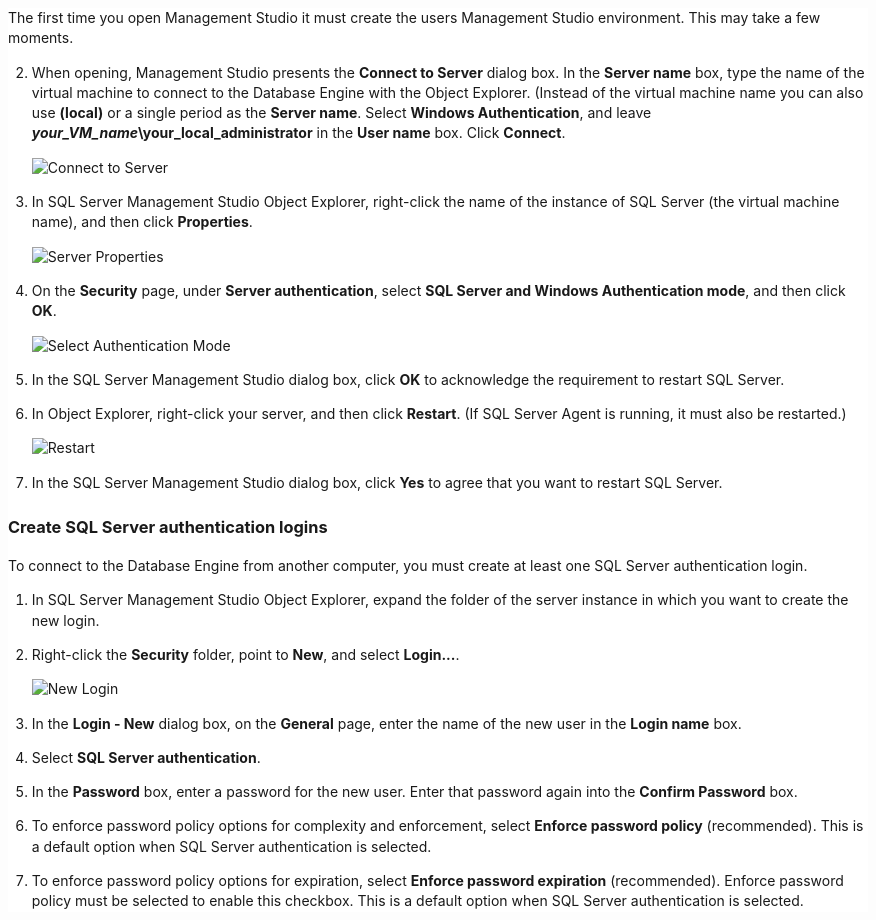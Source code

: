 The first time you open Management Studio it must create the users Management Studio environment. This may take a few moments.

2. When opening, Management Studio presents the **Connect to Server** dialog box. In the **Server name** box, type the name of the virtual machine to connect to the Database Engine  with the Object Explorer. (Instead of the virtual machine name you can also use **(local)** or a single period as the **Server name**. Select **Windows Authentication**, and leave **_your_VM_name_\your_local_administrator** in the **User name** box. Click **Connect**.

    ![Connect to Server][Image19]

3. In SQL Server Management Studio Object Explorer, right-click the name of the instance of SQL Server (the virtual machine name), and then click **Properties**.

    ![Server Properties][Image20]

4. On the **Security** page, under **Server authentication**, select **SQL Server and Windows Authentication mode**, and then click **OK**.

    ![Select Authentication Mode][Image21]

5. In the SQL Server Management Studio dialog box, click **OK** to acknowledge the requirement to restart SQL Server.

6. In Object Explorer, right-click your server, and then click **Restart**. (If SQL Server Agent is running, it must also be restarted.)

    ![Restart][Image22]

7. In the SQL Server Management Studio dialog box, click **Yes** to agree that you want to restart SQL Server.

<h3 id="Logins">Create SQL Server authentication logins</h3>

To connect to the Database Engine from another computer, you must create at least one SQL Server authentication login.

1. In SQL Server Management Studio Object Explorer, expand the folder of the server instance in which you want to create the new login.

2. Right-click the **Security** folder, point to **New**, and select **Login...**.

    ![New Login][Image23]

3. In the **Login - New** dialog box, on the **General** page, enter the name of the new user in the **Login name** box.

4. Select **SQL Server authentication**.

5. In the **Password** box, enter a password for the new user. Enter that password again into the **Confirm Password** box.

6. To enforce password policy options for complexity and enforcement, select **Enforce password policy** (recommended). This is a default option when SQL Server authentication is selected.

7. To enforce password policy options for expiration, select **Enforce password expiration** (recommended). Enforce password policy must be selected to enable this checkbox. This is a default option when SQL Server authentication is selected.


[Image4]: ./media/virtual-machines-provision-sql-server/4VM-Config.png
[Image5]: ./media/virtual-machines-provision-sql-server/5VM-Mode.png
[Image5b]: ./media/virtual-machines-provision-sql-server/5VM-Connect.png
[Image6]: ./media/virtual-machines-provision-sql-server/6VM-Options.png
[Image8b]: ./media/virtual-machines-provision-sql-server/SQLVMConnectionsOnAzure.GIF
[Image9]: ./media/virtual-machines-provision-sql-server/9Click-SSCM.png
[Image10]: ./media/virtual-machines-provision-sql-server/10Enable-TCP.png
[Image11]: ./media/virtual-machines-provision-sql-server/11Restart.png
[Image12]: ./media/virtual-machines-provision-sql-server/12Open-WF.png
[Image13]: ./media/virtual-machines-provision-sql-server/13New-FW-Rule.png
[Image14]: ./media/virtual-machines-provision-sql-server/14Port-1433.png
[Image15]: ./media/virtual-machines-provision-sql-server/15Allow-Connection.png
[Image16]: ./media/virtual-machines-provision-sql-server/16Public-Profile.png
[Image17]: ./media/virtual-machines-provision-sql-server/17Rule-Name.png
[Image18]: ./media/virtual-machines-provision-sql-server/18Start-SSMS.png
[Image19]: ./media/virtual-machines-provision-sql-server/19Connect-to-Server.png
[Image20]: ./media/virtual-machines-provision-sql-server/20Server-Properties.png
[Image21]: ./media/virtual-machines-provision-sql-server/21Mixed-Mode.png
[Image22]: ./media/virtual-machines-provision-sql-server/22Restart2.png
[Image23]: ./media/virtual-machines-provision-sql-server/23New-Login.png
[Image24]: ./media/virtual-machines-provision-sql-server/24Test-Login.png
[Image25]: ./media/virtual-machines-provision-sql-server/25sysadmin.png
[Image28]: ./media/virtual-machines-provision-sql-server/28Add-Endpoint.png
[Image29]: ./media/virtual-machines-provision-sql-server/29Add-Endpoint-to-VM.png
[Image30]: ./media/virtual-machines-provision-sql-server/30Endpoint-Details.png
[Image31]: ./media/virtual-machines-provision-sql-server/31VM-Connect.png
[Image32]: ./media/virtual-machines-provision-sql-server/32DNS-Name.png
[Image33]: ./media/virtual-machines-provision-sql-server/33Connect-SSMS.png